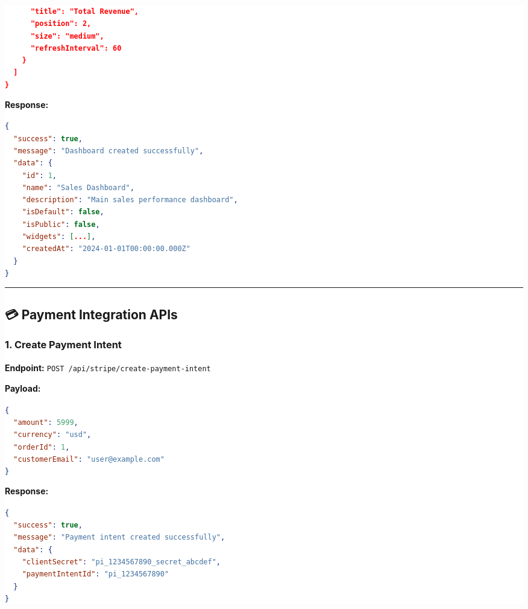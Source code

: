 ```json
      "title": "Total Revenue",
      "position": 2,
      "size": "medium",
      "refreshInterval": 60
    }
  ]
}
```

**Response:**

```json
{
  "success": true,
  "message": "Dashboard created successfully",
  "data": {
    "id": 1,
    "name": "Sales Dashboard",
    "description": "Main sales performance dashboard",
    "isDefault": false,
    "isPublic": false,
    "widgets": [...],
    "createdAt": "2024-01-01T00:00:00.000Z"
  }
}
```

---

## 💳 Payment Integration APIs

### 1. Create Payment Intent

**Endpoint:** `POST /api/stripe/create-payment-intent`

**Payload:**

```json
{
  "amount": 5999,
  "currency": "usd",
  "orderId": 1,
  "customerEmail": "user@example.com"
}
```

**Response:**

```json
{
  "success": true,
  "message": "Payment intent created successfully",
  "data": {
    "clientSecret": "pi_1234567890_secret_abcdef",
    "paymentIntentId": "pi_1234567890"
  }
}
```
